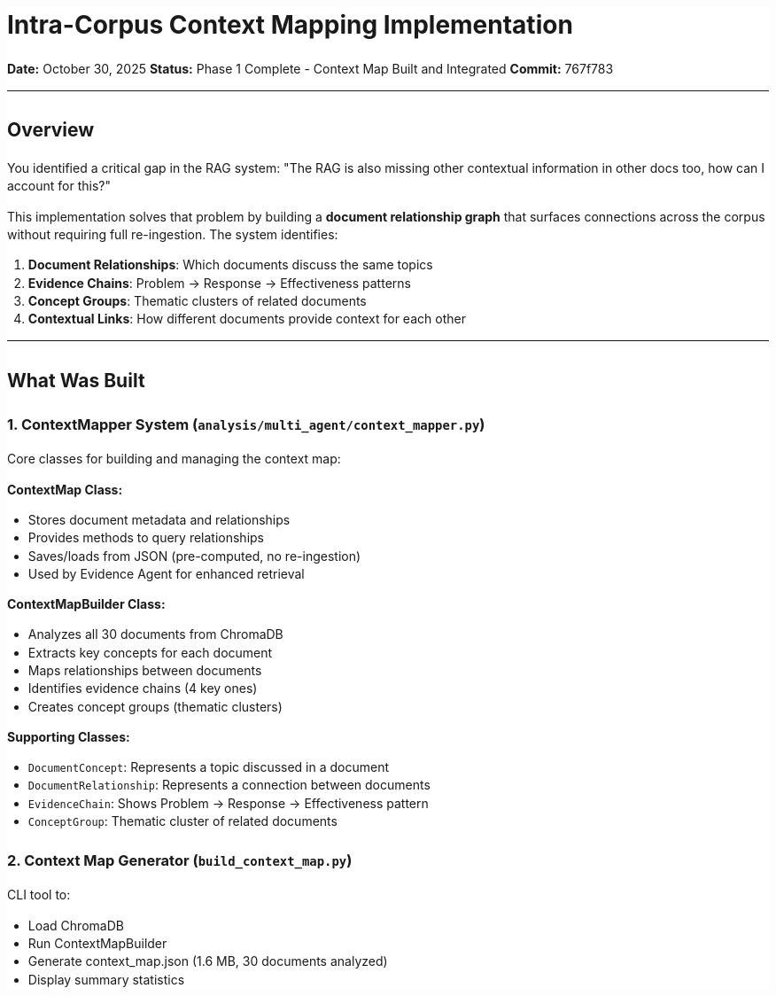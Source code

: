 # Intra-Corpus Context Mapping Implementation

**Date:** October 30, 2025
**Status:** Phase 1 Complete - Context Map Built and Integrated
**Commit:** 767f783

---

## Overview

You identified a critical gap in the RAG system: "The RAG is also missing other contextual information in other docs too, how can I account for this?"

This implementation solves that problem by building a **document relationship graph** that surfaces connections across the corpus without requiring full re-ingestion. The system identifies:

1. **Document Relationships**: Which documents discuss the same topics
2. **Evidence Chains**: Problem → Response → Effectiveness patterns
3. **Concept Groups**: Thematic clusters of related documents
4. **Contextual Links**: How different documents provide context for each other

---

## What Was Built

### 1. **ContextMapper System** (`analysis/multi_agent/context_mapper.py`)

Core classes for building and managing the context map:

**ContextMap Class:**
- Stores document metadata and relationships
- Provides methods to query relationships
- Saves/loads from JSON (pre-computed, no re-ingestion)
- Used by Evidence Agent for enhanced retrieval

**ContextMapBuilder Class:**
- Analyzes all 30 documents from ChromaDB
- Extracts key concepts for each document
- Maps relationships between documents
- Identifies evidence chains (4 key ones)
- Creates concept groups (thematic clusters)

**Supporting Classes:**
- `DocumentConcept`: Represents a topic discussed in a document
- `DocumentRelationship`: Represents a connection between documents
- `EvidenceChain`: Shows Problem → Response → Effectiveness pattern
- `ConceptGroup`: Thematic cluster of related documents

### 2. **Context Map Generator** (`build_context_map.py`)

CLI tool to:
- Load ChromaDB
- Run ContextMapBuilder
- Generate context_map.json (1.6 MB, 30 documents analyzed)
- Display summary statistics
